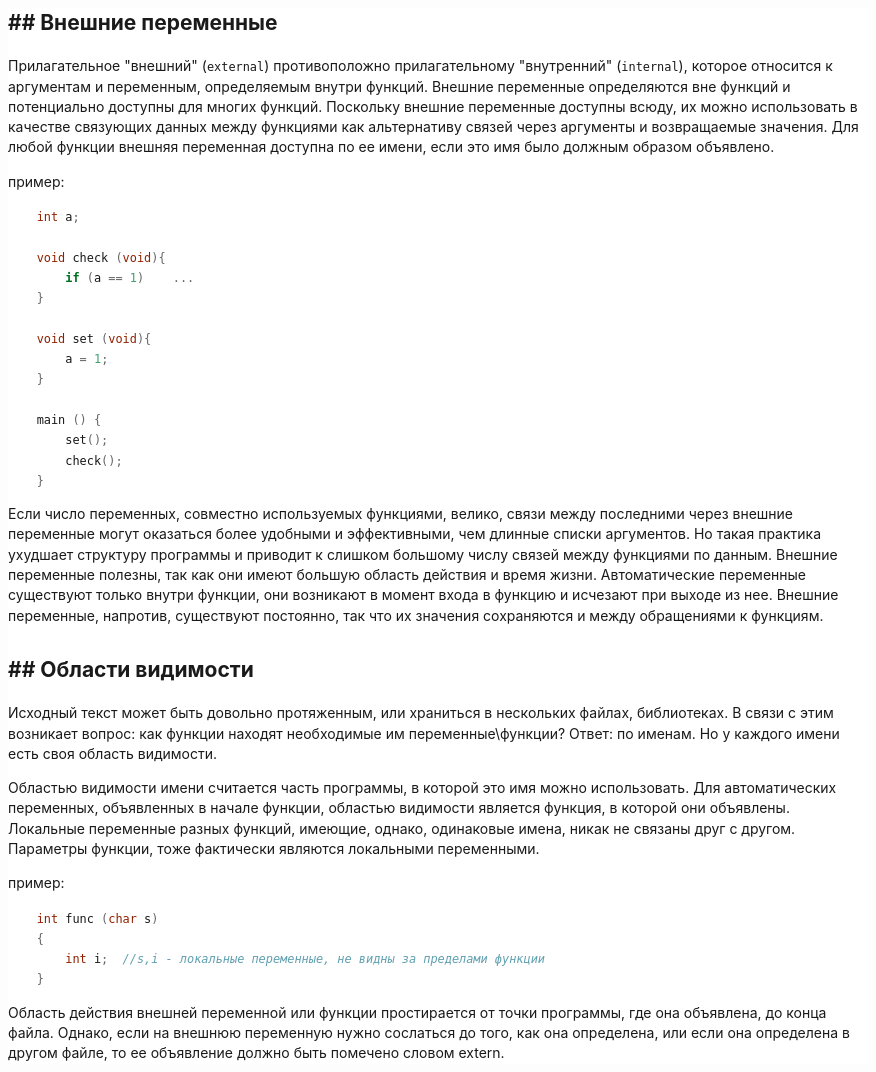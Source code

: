 
## ## Внешние переменные

Прилагательное "внешний" (`external`) противоположно прилагательному "внутренний" (`internal`), которое относится к аргументам и переменным, определяемым внутри функций. Внешние переменные определяются вне функций и потенциально доступны для многих функций. Поскольку внешние переменные доступны всюду, их можно использовать в качестве связующих данных между функциями как альтернативу связей через аргументы и возвращаемые значения. Для любой функции внешняя переменная доступна по ее имени, если это имя было должным образом объявлено.

пример:
```C
	int a;
	
	void check (void){
		if (a == 1)    ...
	}
	
	void set (void){
		a = 1;
	}
	
	main () {
		set();
		check();
	}
```
Если число переменных, совместно используемых функциями, велико, связи между последними через внешние переменные могут оказаться более удобными и эффективными, чем длинные списки аргументов. Но такая практика ухудшает структуру программы и приводит к слишком большому числу связей между функциями по данным. Внешние переменные полезны, так как они имеют большую область действия и время жизни. Автоматические переменные существуют только внутри функции, они возникают в момент входа в функцию и исчезают при выходе из нее. Внешние переменные, напротив, существуют постоянно, так что их значения сохраняются и между обращениями к функциям.



## ## Области видимости

Исходный текст может быть довольно протяженным, или храниться в нескольких файлах, библиотеках. В связи с этим возникает вопрос: как функции находят необходимые им переменные\функции? Ответ: по именам. Но у каждого имени есть своя область видимости.

Областью видимости имени считается часть программы, в которой это имя можно использовать. Для автоматических переменных, объявленных в начале функции, областью видимости является функция, в которой они объявлены. Локальные переменные разных функций, имеющие, однако, одинаковые имена, никак не связаны друг с другом. Параметры функции, тоже фактически являются локальными переменными.

пример:
```C
	int func (char s)
	{
		int i;	//s,i - локальные переменные, не видны за пределами функции
	}
```
Область действия внешней переменной или функции простирается от точки программы, где она объявлена, до конца файла.
Однако, если на внешнюю переменную нужно сослаться до того, как она определена, или если она определена в другом файле, то ее объявление должно быть помечено словом extern.
